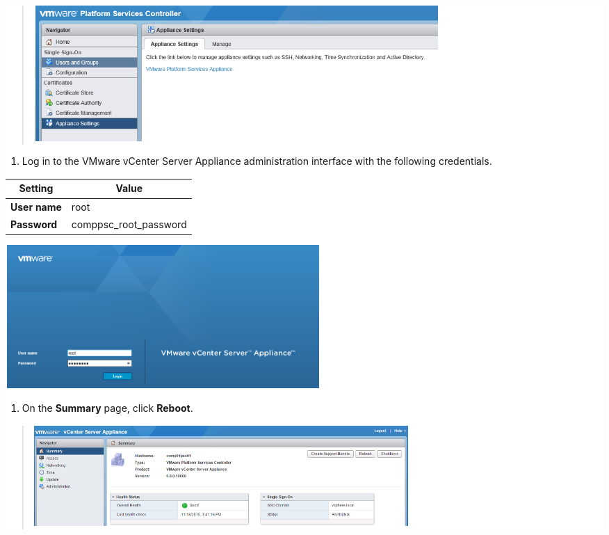 > <img src="media/image32.png" width="585" height="195" />

1.  Log in to the VMware vCenter Server Appliance administration interface with the following credentials. 

| Setting       | Value                   |
|---------------|-------------------------|
| **User name** | root                    |
| **Password**  | comppsc\_root\_password |

<img src="media/image33.png" width="453" height="206" />

1.  On the **Summary** page, click **Reboot**.

> <img src="media/image131.png" width="541" height="144" />
